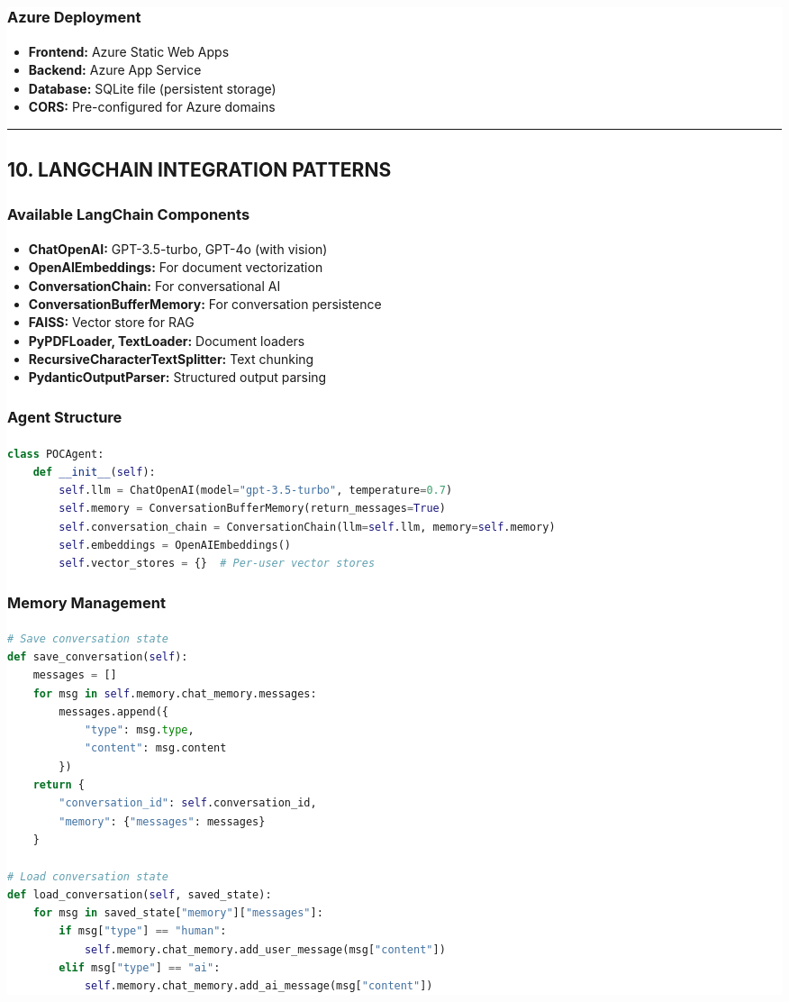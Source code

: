 ```bash
```

### Azure Deployment
- **Frontend:** Azure Static Web Apps
- **Backend:** Azure App Service
- **Database:** SQLite file (persistent storage)
- **CORS:** Pre-configured for Azure domains

---

## 10. LANGCHAIN INTEGRATION PATTERNS

### Available LangChain Components
- **ChatOpenAI:** GPT-3.5-turbo, GPT-4o (with vision)
- **OpenAIEmbeddings:** For document vectorization
- **ConversationChain:** For conversational AI
- **ConversationBufferMemory:** For conversation persistence
- **FAISS:** Vector store for RAG
- **PyPDFLoader, TextLoader:** Document loaders
- **RecursiveCharacterTextSplitter:** Text chunking
- **PydanticOutputParser:** Structured output parsing

### Agent Structure
```python
class POCAgent:
    def __init__(self):
        self.llm = ChatOpenAI(model="gpt-3.5-turbo", temperature=0.7)
        self.memory = ConversationBufferMemory(return_messages=True)
        self.conversation_chain = ConversationChain(llm=self.llm, memory=self.memory)
        self.embeddings = OpenAIEmbeddings()
        self.vector_stores = {}  # Per-user vector stores
```

### Memory Management
```python
# Save conversation state
def save_conversation(self):
    messages = []
    for msg in self.memory.chat_memory.messages:
        messages.append({
            "type": msg.type,
            "content": msg.content
        })
    return {
        "conversation_id": self.conversation_id,
        "memory": {"messages": messages}
    }

# Load conversation state
def load_conversation(self, saved_state):
    for msg in saved_state["memory"]["messages"]:
        if msg["type"] == "human":
            self.memory.chat_memory.add_user_message(msg["content"])
        elif msg["type"] == "ai":
            self.memory.chat_memory.add_ai_message(msg["content"])
```

